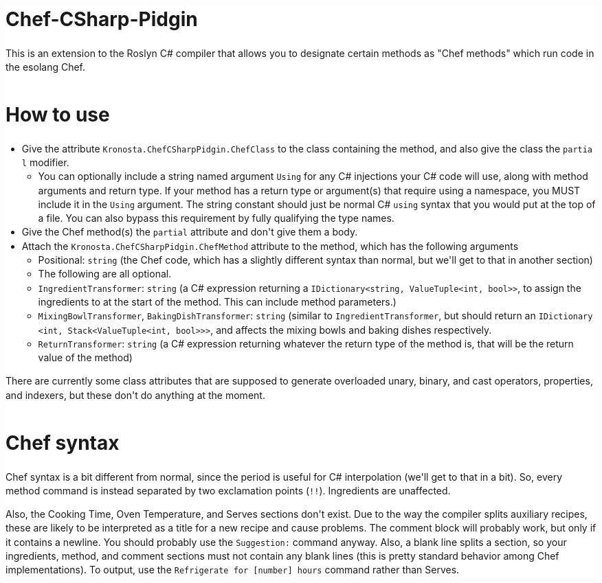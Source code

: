 # Chef-CSharp-Pidgin
This is an extension to the Roslyn C# compiler that allows you to designate certain methods as "Chef methods" which run code in the esolang Chef.

# How to use
- Give the attribute `Kronosta.ChefCSharpPidgin.ChefClass` to the class containing the method, and also give the class the `partial` modifier.
  - You can optionally include a string named argument `Using` for any C# injections your C# code will use, along with method arguments and return type.
    If your method has a return type or argument(s) that require using a namespace, you MUST include it in the `Using` argument.
    The string constant should just be normal C# `using` syntax that you would put at the top of a file.
    You can also bypass this requirement by fully qualifying the type names.
- Give the Chef method(s) the `partial` attribute and don't give them a body.
- Attach the `Kronosta.ChefCSharpPidgin.ChefMethod` attribute to the method, which has the following arguments
  - Positional: `string` (the Chef code, which has a slightly different syntax than normal, but we'll get to that in another section)
  - The following are all optional.
  - `IngredientTransformer`: `string` (a C# expression returning a `IDictionary<string, ValueTuple<int, bool>>`, to assign the ingredients to at the start of the method.
    This can include method parameters.)
  - `MixingBowlTransformer`, `BakingDishTransformer`: `string` (similar to `IngredientTransformer`, but should return an `IDictionary<int, Stack<ValueTuple<int, bool>>>`,
    and affects the mixing bowls and baking dishes respectively.
  - `ReturnTransformer`: `string` (a C# expression returning whatever the return type of the method is, that will be the return value of the method)

There are currently some class attributes that are supposed to generate overloaded unary, binary, and cast operators, properties, and indexers, but these
don't do anything at the moment.

# Chef syntax
Chef syntax is a bit different from normal, since the period is useful for C# interpolation (we'll get to that in a bit).
So, every method command is instead separated by two exclamation points (`!!`). Ingredients are unaffected.

Also, the Cooking Time, Oven Temperature, and Serves sections don't exist. Due to the way the compiler splits auxiliary recipes, these
are likely to be interpreted as a title for a new recipe and cause problems. The comment block will probably work, but only
if it contains a newline. You should probably use the `Suggestion:` command anyway. Also, a blank line splits a section, so
your ingredients, method, and comment sections must not contain any blank lines (this is pretty standard behavior
among Chef implementations). To output, use the `Refrigerate for [number] hours` command rather than Serves.
